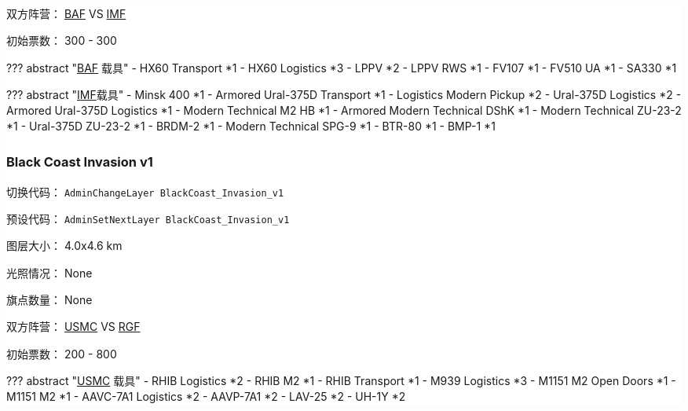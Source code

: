双方阵营： [BAF](/faction/baf) VS [IMF](/faction/imf)

初始票数： 300  -  300

??? abstract "[BAF](/faction/baf) 载具"
    - HX60 Transport *1
    - HX60 Logistics *3
    - LPPV *2
    - LPPV RWS *1
    - FV107 *1
    - FV510 UA *1
    - SA330 *1

??? abstract "[IMF](/faction/imf)载具"
    - Minsk 400 *1
    - Armored Ural-375D Transport *1
    - Logistics Modern Pickup *2
    - Ural-375D Logistics *2
    - Armored Ural-375D Logistics *1
    - Modern Technical M2 HB *1
    - Armored Modern Technical DShK *1
    - Modern Technical ZU-23-2 *1
    - Ural-375D ZU-23-2 *1
    - BRDM-2 *1
    - Modern Technical SPG-9 *1
    - BTR-80 *1
    - BMP-1 *1


### Black Coast Invasion v1

切换代码： `AdminChangeLayer BlackCoast_Invasion_v1`

预设代码： `AdminSetNextLayer BlackCoast_Invasion_v1`

图层大小： 4.0x4.6 km

光照情况： None

旗点数量： None

双方阵营： [USMC](/faction/usmc) VS [RGF](/faction/rgf)

初始票数： 200  -  800

??? abstract "[USMC](/faction/usmc) 载具"
    - RHIB Logistics *2
    - RHIB M2 *1
    - RHIB Transport *1
    - M939 Logistics *3
    - M1151 M2 Open Doors *1
    - M1151 M2 *1
    - AAVC-7A1 Logistics *2
    - AAVP-7A1 *2
    - LAV-25 *2
    - UH-1Y *2

